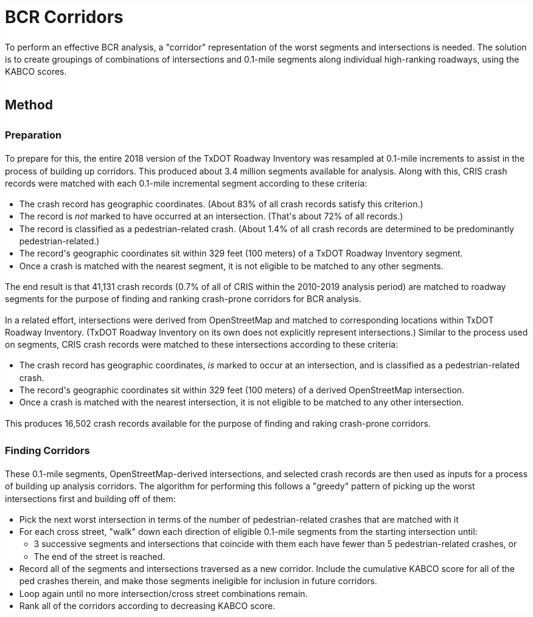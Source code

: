 # BCR Corridors

To perform an effective BCR analysis, a "corridor" representation of the worst segments and intersections is needed. The solution is to create groupings of combinations of intersections and 0.1-mile segments along individual high-ranking roadways, using the KABCO scores.

## Method

### Preparation

To prepare for this, the entire 2018 version of the TxDOT Roadway Inventory was resampled at 0.1-mile increments to assist in the process of building up corridors. This produced about 3.4 million segments available for analysis. Along with this, CRIS crash records were matched with each 0.1-mile incremental segment according to these criteria:

* The crash record has geographic coordinates. (About 83% of all crash records satisfy this criterion.)
* The record is *not* marked to have occurred at an intersection. (That's about 72% of all records.)
* The record is classified as a pedestrian-related crash. (About 1.4% of all crash records are determined to be predominantly pedestrian-related.)
* The record's geographic coordinates sit within 329 feet (100 meters) of a TxDOT Roadway Inventory segment.
* Once a crash is matched with the nearest segment, it is not eligible to be matched to any other segments.

The end result is that 41,131 crash records (0.7% of all of CRIS within the 2010-2019 analysis period) are matched to roadway segments for the purpose of finding and ranking crash-prone corridors for BCR analysis.

In a related effort, intersections were derived from OpenStreetMap and matched to corresponding locations within TxDOT Roadway Inventory. (TxDOT Roadway Inventory on its own does not explicitly represent intersections.) Similar to the process used on segments, CRIS crash records were matched to these intersections according to these criteria:

* The crash record has geographic coordinates, *is* marked to occur at an intersection, and is classified as a pedestrian-related crash.
* The record's geographic coordinates sit within 329 feet (100 meters) of a derived OpenStreetMap intersection.
* Once a crash is matched with the nearest intersection, it is not eligible to be matched to any other intersection.

This produces 16,502 crash records available for the purpose of finding and raking crash-prone corridors.

### Finding Corridors

These 0.1-mile segments, OpenStreetMap-derived intersections, and selected crash records are then used as inputs for a process of building up analysis corridors. The algorithm for performing this follows a "greedy" pattern of picking up the worst intersections first and building off of them:

* Pick the next worst intersection in terms of the number of pedestrian-related crashes that are matched with it
* For each cross street, "walk" down each direction of eligible 0.1-mile segments from the starting intersection until:
  * 3 successive segments and intersections that coincide with them each have fewer than 5 pedestrian-related crashes, or
  * The end of the street is reached.
* Record all of the segments and intersections traversed as a new corridor. Include the cumulative KABCO score for all of the ped crashes therein, and make those segments ineligible for inclusion in future corridors.
* Loop again until no more intersection/cross street combinations remain.
* Rank all of the corridors according to decreasing KABCO score.
